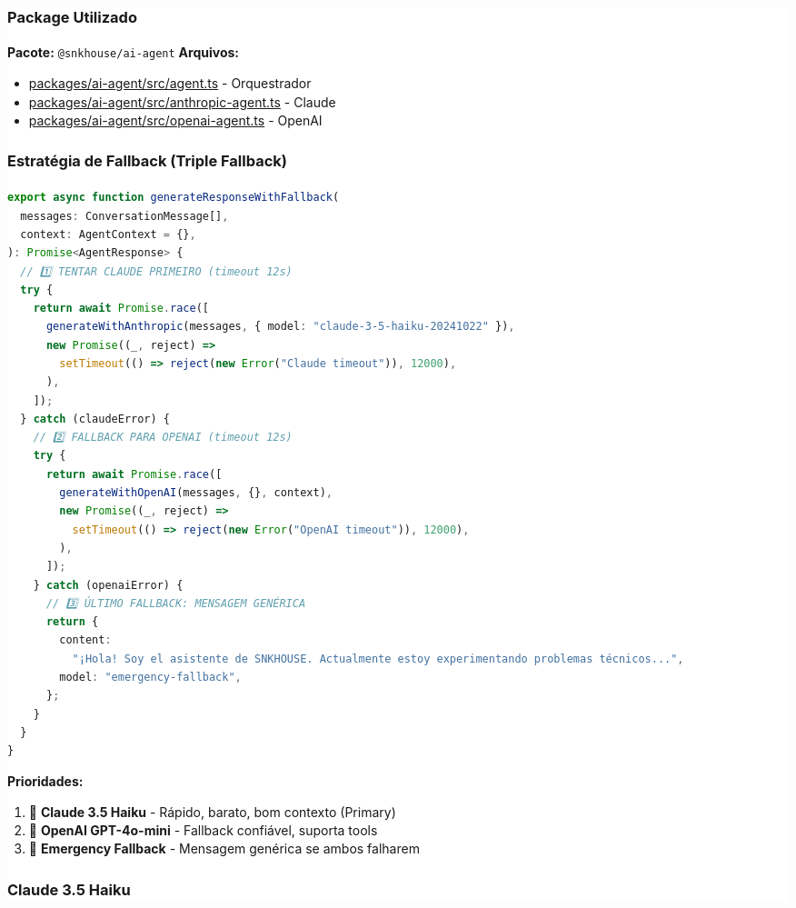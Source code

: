### Package Utilizado

**Pacote:** `@snkhouse/ai-agent`
**Arquivos:**

- [packages/ai-agent/src/agent.ts](packages/ai-agent/src/agent.ts) - Orquestrador
- [packages/ai-agent/src/anthropic-agent.ts](packages/ai-agent/src/anthropic-agent.ts) - Claude
- [packages/ai-agent/src/openai-agent.ts](packages/ai-agent/src/openai-agent.ts) - OpenAI

### Estratégia de Fallback (Triple Fallback)

```typescript
export async function generateResponseWithFallback(
  messages: ConversationMessage[],
  context: AgentContext = {},
): Promise<AgentResponse> {
  // 1️⃣ TENTAR CLAUDE PRIMEIRO (timeout 12s)
  try {
    return await Promise.race([
      generateWithAnthropic(messages, { model: "claude-3-5-haiku-20241022" }),
      new Promise((_, reject) =>
        setTimeout(() => reject(new Error("Claude timeout")), 12000),
      ),
    ]);
  } catch (claudeError) {
    // 2️⃣ FALLBACK PARA OPENAI (timeout 12s)
    try {
      return await Promise.race([
        generateWithOpenAI(messages, {}, context),
        new Promise((_, reject) =>
          setTimeout(() => reject(new Error("OpenAI timeout")), 12000),
        ),
      ]);
    } catch (openaiError) {
      // 3️⃣ ÚLTIMO FALLBACK: MENSAGEM GENÉRICA
      return {
        content:
          "¡Hola! Soy el asistente de SNKHOUSE. Actualmente estoy experimentando problemas técnicos...",
        model: "emergency-fallback",
      };
    }
  }
}
```

**Prioridades:**

1. 🥇 **Claude 3.5 Haiku** - Rápido, barato, bom contexto (Primary)
2. 🥈 **OpenAI GPT-4o-mini** - Fallback confiável, suporta tools
3. 🥉 **Emergency Fallback** - Mensagem genérica se ambos falharem

### Claude 3.5 Haiku
